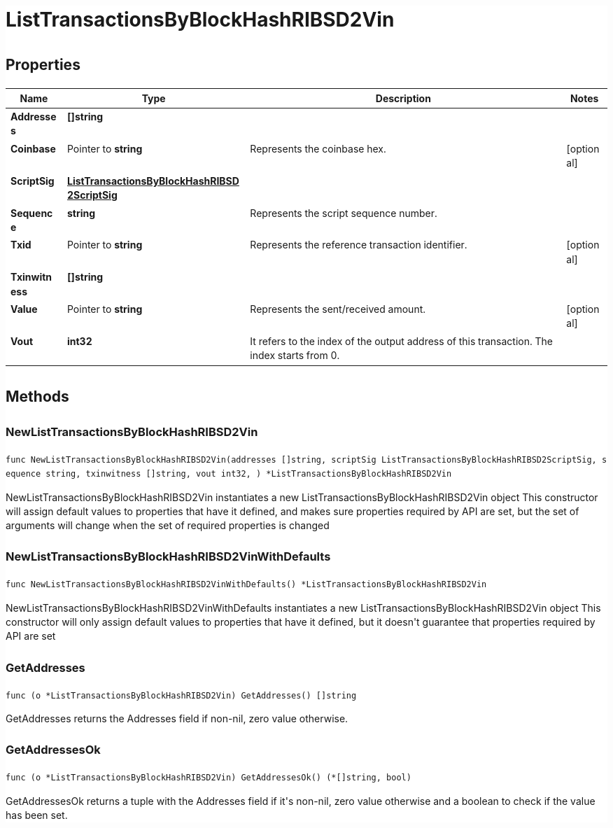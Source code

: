 # ListTransactionsByBlockHashRIBSD2Vin

## Properties

Name | Type | Description | Notes
------------ | ------------- | ------------- | -------------
**Addresses** | **[]string** |  | 
**Coinbase** | Pointer to **string** | Represents the coinbase hex. | [optional] 
**ScriptSig** | [**ListTransactionsByBlockHashRIBSD2ScriptSig**](ListTransactionsByBlockHashRIBSD2ScriptSig.md) |  | 
**Sequence** | **string** | Represents the script sequence number. | 
**Txid** | Pointer to **string** | Represents the reference transaction identifier. | [optional] 
**Txinwitness** | **[]string** |  | 
**Value** | Pointer to **string** | Represents the sent/received amount. | [optional] 
**Vout** | **int32** | It refers to the index of the output address of this transaction. The index starts from 0. | 

## Methods

### NewListTransactionsByBlockHashRIBSD2Vin

`func NewListTransactionsByBlockHashRIBSD2Vin(addresses []string, scriptSig ListTransactionsByBlockHashRIBSD2ScriptSig, sequence string, txinwitness []string, vout int32, ) *ListTransactionsByBlockHashRIBSD2Vin`

NewListTransactionsByBlockHashRIBSD2Vin instantiates a new ListTransactionsByBlockHashRIBSD2Vin object
This constructor will assign default values to properties that have it defined,
and makes sure properties required by API are set, but the set of arguments
will change when the set of required properties is changed

### NewListTransactionsByBlockHashRIBSD2VinWithDefaults

`func NewListTransactionsByBlockHashRIBSD2VinWithDefaults() *ListTransactionsByBlockHashRIBSD2Vin`

NewListTransactionsByBlockHashRIBSD2VinWithDefaults instantiates a new ListTransactionsByBlockHashRIBSD2Vin object
This constructor will only assign default values to properties that have it defined,
but it doesn't guarantee that properties required by API are set

### GetAddresses

`func (o *ListTransactionsByBlockHashRIBSD2Vin) GetAddresses() []string`

GetAddresses returns the Addresses field if non-nil, zero value otherwise.

### GetAddressesOk

`func (o *ListTransactionsByBlockHashRIBSD2Vin) GetAddressesOk() (*[]string, bool)`

GetAddressesOk returns a tuple with the Addresses field if it's non-nil, zero value otherwise
and a boolean to check if the value has been set.
